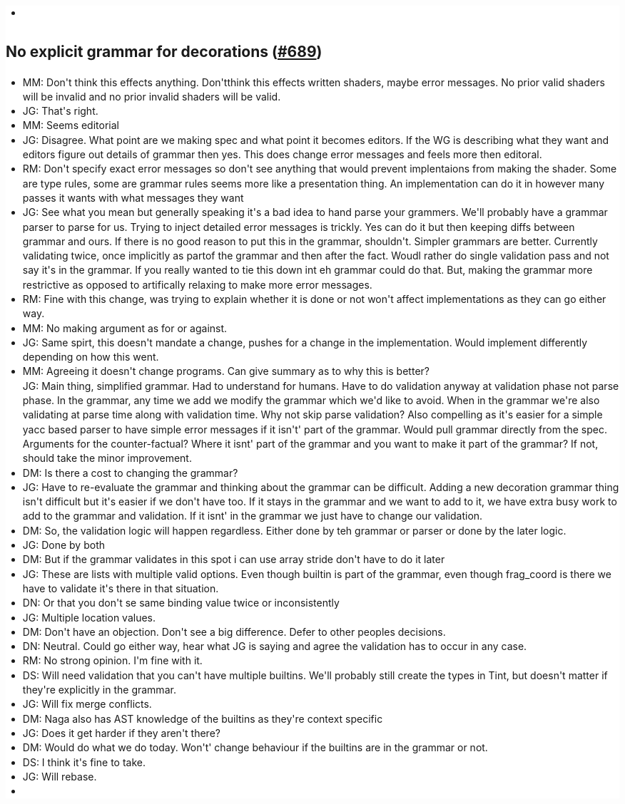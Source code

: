 *   


## No explicit grammar for decorations ([#689](https://github.com/gpuweb/gpuweb/pull/689))



*   MM: Don't think this effects anything. Don'tthink this effects written shaders, maybe error messages. No prior valid shaders will be invalid and no prior invalid shaders will be valid.
*   JG: That's right.
*   MM: Seems editorial
*   JG: Disagree. What point are we making spec and what point it becomes editors. If the WG is describing what they want and editors figure out details of grammar then yes. This does change error messages and feels more then editoral.
*   RM: Don't specify exact error messages so don't see anything that would prevent implentaions from making the shader. Some are type rules, some are grammar rules seems more like a presentation thing. An implementation can do it in however many passes it wants with what messages they want
*   JG: See what you mean but generally speaking it's a bad idea to hand parse your grammers. We'll probably have a grammar parser to parse for us. Trying to inject detailed error messages is trickly. Yes can do it but then keeping diffs between grammar and ours. If there is no good reason to put this in the grammar, shouldn't. Simpler grammars are better. Currently validating twice, once implicitly as partof the grammar and then after the fact. Woudl rather do single validation pass and not say it's in the grammar. If you really wanted to tie this down int eh grammar could do that. But, making the grammar more restrictive as opposed to artifically relaxing to make more error messages.
*   RM: Fine with this change, was trying to explain whether it is done or not won't affect implementations as they can go either way.
*   MM: No making argument as for or against.
*   JG: Same spirt, this doesn't mandate a change, pushes for a change in the implementation. Would implement differently depending on how this went.
*   MM: Agreeing it doesn't change programs. Can give summary as to why this is better? \
JG: Main thing, simplified grammar. Had to understand for humans. Have to do validation anyway at validation phase not parse phase. In the grammar, any time we add we modify the grammar which we'd like to avoid. When in the grammar we're also validating at parse time along with validation time. Why not skip parse validation? Also compelling as it's easier for a simple yacc based parser to have simple error messages if it isn't' part of the grammar. Would pull grammar directly from the spec. Arguments for the counter-factual? Where it isnt' part of the grammar and you want to make it part of the grammar? If not, should take the minor improvement.
*   DM: Is there a cost to changing the grammar?
*   JG: Have to re-evaluate the grammar and thinking about the grammar can be difficult. Adding a new decoration grammar thing isn't difficult but it's easier if we don't have too.  If it stays in the grammar and we want to add to it, we have extra busy work to add to the grammar and validation. If it isnt' in the grammar we just have to change our validation.
*   DM: So, the validation logic will happen regardless. Either done by teh grammar or parser or done by the later logic. 
*   JG: Done by both
*   DM: But if the grammar validates in this spot i can use array stride don't have to do it later
*   JG: These are lists with multiple valid options. Even though builtin is part of the grammar, even though frag_coord is there we have to validate it's there in that situation.
*   DN: Or that you don't se same binding value twice or inconsistently
*   JG: Multiple location values.
*   DM: Don't have an objection. Don't see a big difference. Defer to other peoples decisions.
*   DN: Neutral. Could go either way, hear what JG is saying and agree the validation has to occur in any case.
*   RM: No strong opinion. I'm fine with it.
*   DS: Will need validation that you can't have multiple builtins. We'll probably still create the types in Tint, but doesn't matter if they're explicitly in the grammar.
*   JG: Will fix merge conflicts.
*   DM: Naga also has AST knowledge of the builtins as they're context specific
*   JG: Does it get harder if they aren't there?
*   DM: Would do what we do today. Won't' change behaviour if the builtins are in the grammar or not.
*   DS: I think it's fine to take.
*   JG: Will rebase.
*   